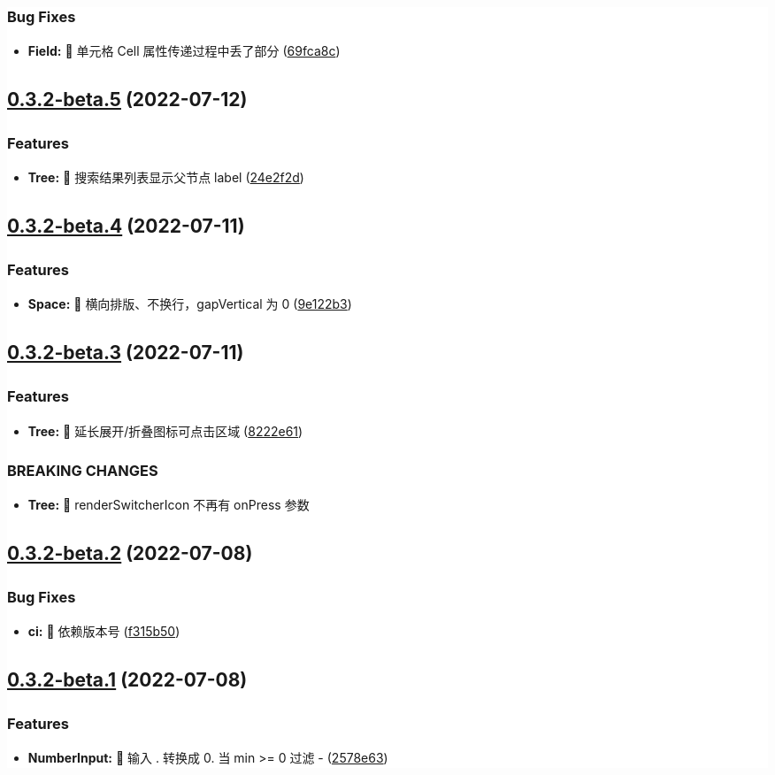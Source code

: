 ### Bug Fixes

- **Field:** 🐛 单元格 Cell 属性传递过程中丢了部分 ([69fca8c](https://github.com/hjfruit/react-native-xiaoshu/commit/69fca8c34f8df1b1ea091deceb6299292cb339e4))

## [0.3.2-beta.5](https://github.com/hjfruit/react-native-xiaoshu/compare/v0.3.2-beta.4...v0.3.2-beta.5) (2022-07-12)

### Features

- **Tree:** 🎸 搜索结果列表显示父节点 label ([24e2f2d](https://github.com/hjfruit/react-native-xiaoshu/commit/24e2f2df4ed94b1f02652eed7d6302b9d357edb1))

## [0.3.2-beta.4](https://github.com/hjfruit/react-native-xiaoshu/compare/v0.3.2-beta.3...v0.3.2-beta.4) (2022-07-11)

### Features

- **Space:** 🎸 横向排版、不换行，gapVertical 为 0 ([9e122b3](https://github.com/hjfruit/react-native-xiaoshu/commit/9e122b390fb61636d0069bf173f9b8d9ab5c940b))

## [0.3.2-beta.3](https://github.com/hjfruit/react-native-xiaoshu/compare/v0.3.2-beta.2...v0.3.2-beta.3) (2022-07-11)

### Features

- **Tree:** 🎸 延长展开/折叠图标可点击区域 ([8222e61](https://github.com/hjfruit/react-native-xiaoshu/commit/8222e614c394c510642c9c282a6e10294c00e0f5))

### BREAKING CHANGES

- **Tree:** 🧨 renderSwitcherIcon 不再有 onPress 参数

## [0.3.2-beta.2](https://github.com/hjfruit/react-native-xiaoshu/compare/v0.3.2-beta.1...v0.3.2-beta.2) (2022-07-08)

### Bug Fixes

- **ci:** 🐛 依赖版本号 ([f315b50](https://github.com/hjfruit/react-native-xiaoshu/commit/f315b5033ce25ea825f030442c2951910a6250f3))

## [0.3.2-beta.1](https://github.com/hjfruit/react-native-xiaoshu/compare/v0.3.2-beta.0...v0.3.2-beta.1) (2022-07-08)

### Features

- **NumberInput:** 🎸 输入 . 转换成 0. 当 min >= 0 过滤 - ([2578e63](https://github.com/hjfruit/react-native-xiaoshu/commit/2578e63afeda60a43cbbbf88baeea72d521a6335))
